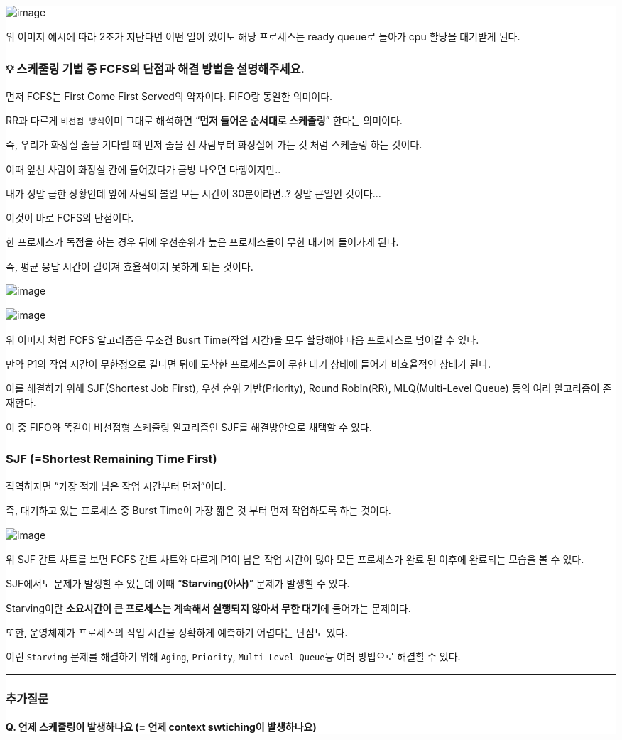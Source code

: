 ![image](https://github.com/CS-Entrance/Chapter1/assets/89267864/e844a82c-fc2d-4329-84d3-a6ad011ca139)


위 이미지 예시에 따라 2초가 지난다면 어떤 일이 있어도 해당 프로세스는 ready queue로 돌아가 cpu 할당을 대기받게 된다.

### 💡 스케줄링 기법 중 FCFS의 단점과 해결 방법을 설명해주세요.

먼저 FCFS는 First Come First Served의 약자이다. FIFO랑 동일한 의미이다.

RR과 다르게 `비선점 방식`이며 그대로 해석하면 “**먼저 들어온 순서대로 스케줄링**” 한다는 의미이다.

즉, 우리가 화장실 줄을 기다릴 때 먼저 줄을 선 사람부터 화장실에 가는 것 처럼 스케줄링 하는 것이다.

이때 앞선 사람이 화장실 칸에 들어갔다가 금방 나오면 다행이지만..

내가 정말 급한 상황인데 앞에 사람의 볼일 보는 시간이 30분이라면..? 정말 큰일인 것이다...

이것이 바로 FCFS의 단점이다.

한 프로세스가 독점을 하는 경우 뒤에 우선순위가 높은 프로세스들이 무한 대기에 들어가게 된다. 

즉, 평균 응답 시간이 길어져 효율적이지 못하게 되는 것이다.

![image](https://github.com/CS-Entrance/Chapter1/assets/89267864/1166cfa5-c16f-4cbb-a4fc-d1b2b3de0bb5)

![image](https://github.com/CS-Entrance/Chapter1/assets/89267864/c82e2f03-8ba5-452e-aa83-0b6443c08872)

위 이미지 처럼 FCFS 알고리즘은 무조건 Busrt Time(작업 시간)을 모두 할당해야 다음 프로세스로 넘어갈 수 있다.

만약 P1의 작업 시간이 무한정으로 길다면 뒤에 도착한 프로세스들이 무한 대기 상태에 들어가 비효율적인 상태가 된다.

이를 해결하기 위해 SJF(Shortest Job First), 우선 순위 기반(Priority), Round Robin(RR), MLQ(Multi-Level Queue) 등의 여러 알고리즘이 존재한다.

이 중 FIFO와 똑같이 비선점형 스케줄링 알고리즘인 SJF를 해결방안으로 채택할 수 있다.

### SJF (=Shortest Remaining Time First)

직역하자면 “가장 적게 남은 작업 시간부터 먼저”이다.

즉, 대기하고 있는 프로세스 중 Burst Time이 가장 짧은 것 부터 먼저 작업하도록 하는 것이다.

![image](https://github.com/CS-Entrance/Chapter1/assets/89267864/93ab2ac7-fe2c-469d-b4be-f23a06a63d21)

위 SJF 간트 차트를 보면 FCFS 간트 차트와 다르게 P1이 남은 작업 시간이 많아 모든 프로세스가 완료 된 이후에 완료되는 모습을 볼 수 있다.

SJF에서도 문제가 발생할 수 있는데 이때 “**Starving(아사)**” 문제가 발생할 수 있다.

Starving이란 **소요시간이 큰 프로세스는 계속해서 실행되지 않아서 무한 대기**에 들어가는 문제이다.

또한, 운영체제가 프로세스의 작업 시간을 정확하게 예측하기 어렵다는 단점도 있다.

이런 `Starving` 문제를 해결하기 위해 `Aging`, `Priority`, `Multi-Level Queue`등 여러 방법으로 해결할 수 있다.

---

### 추가질문


**Q. 언제 스케줄링이 발생하나요 (= 언제 context swtiching이 발생하나요)**
